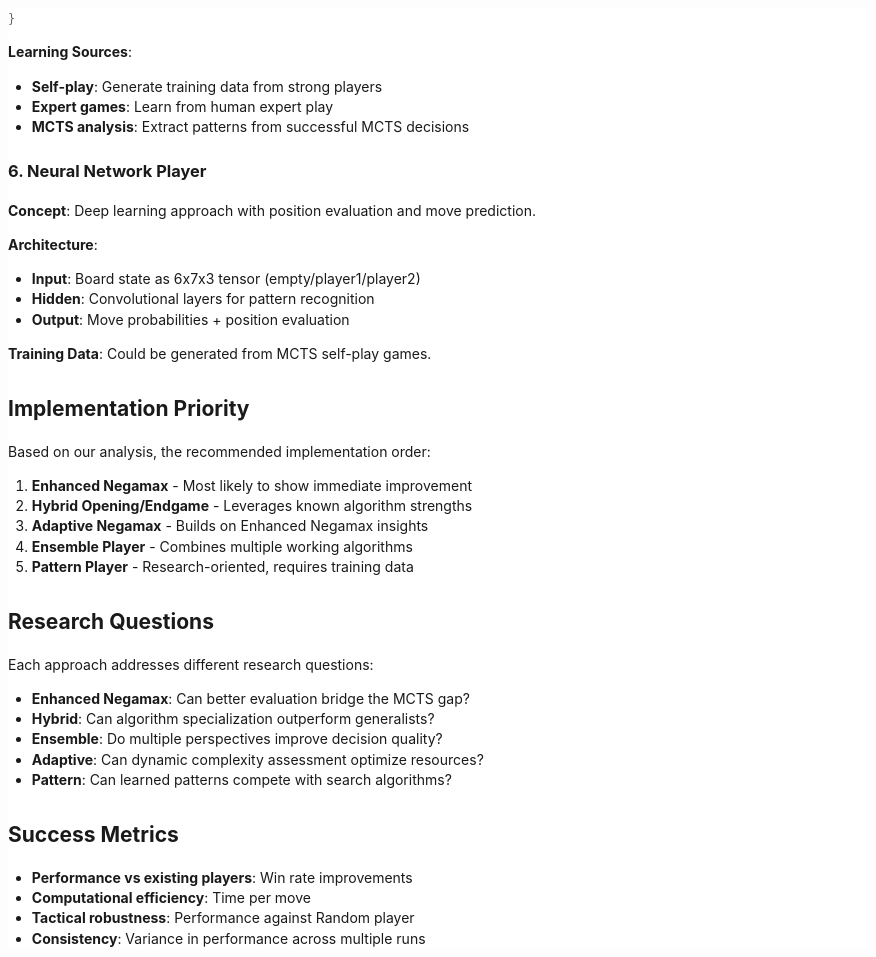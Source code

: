```csharp
}
```

**Learning Sources**:

- **Self-play**: Generate training data from strong players
- **Expert games**: Learn from human expert play
- **MCTS analysis**: Extract patterns from successful MCTS decisions

### 6. Neural Network Player

**Concept**: Deep learning approach with position evaluation and move prediction.

**Architecture**:

- **Input**: Board state as 6x7x3 tensor (empty/player1/player2)
- **Hidden**: Convolutional layers for pattern recognition
- **Output**: Move probabilities + position evaluation

**Training Data**: Could be generated from MCTS self-play games.

## Implementation Priority

Based on our analysis, the recommended implementation order:

1. **Enhanced Negamax** - Most likely to show immediate improvement
2. **Hybrid Opening/Endgame** - Leverages known algorithm strengths
3. **Adaptive Negamax** - Builds on Enhanced Negamax insights
4. **Ensemble Player** - Combines multiple working algorithms
5. **Pattern Player** - Research-oriented, requires training data

## Research Questions

Each approach addresses different research questions:

- **Enhanced Negamax**: Can better evaluation bridge the MCTS gap?
- **Hybrid**: Can algorithm specialization outperform generalists?
- **Ensemble**: Do multiple perspectives improve decision quality?
- **Adaptive**: Can dynamic complexity assessment optimize resources?
- **Pattern**: Can learned patterns compete with search algorithms?

## Success Metrics

- **Performance vs existing players**: Win rate improvements
- **Computational efficiency**: Time per move
- **Tactical robustness**: Performance against Random player
- **Consistency**: Variance in performance across multiple runs
